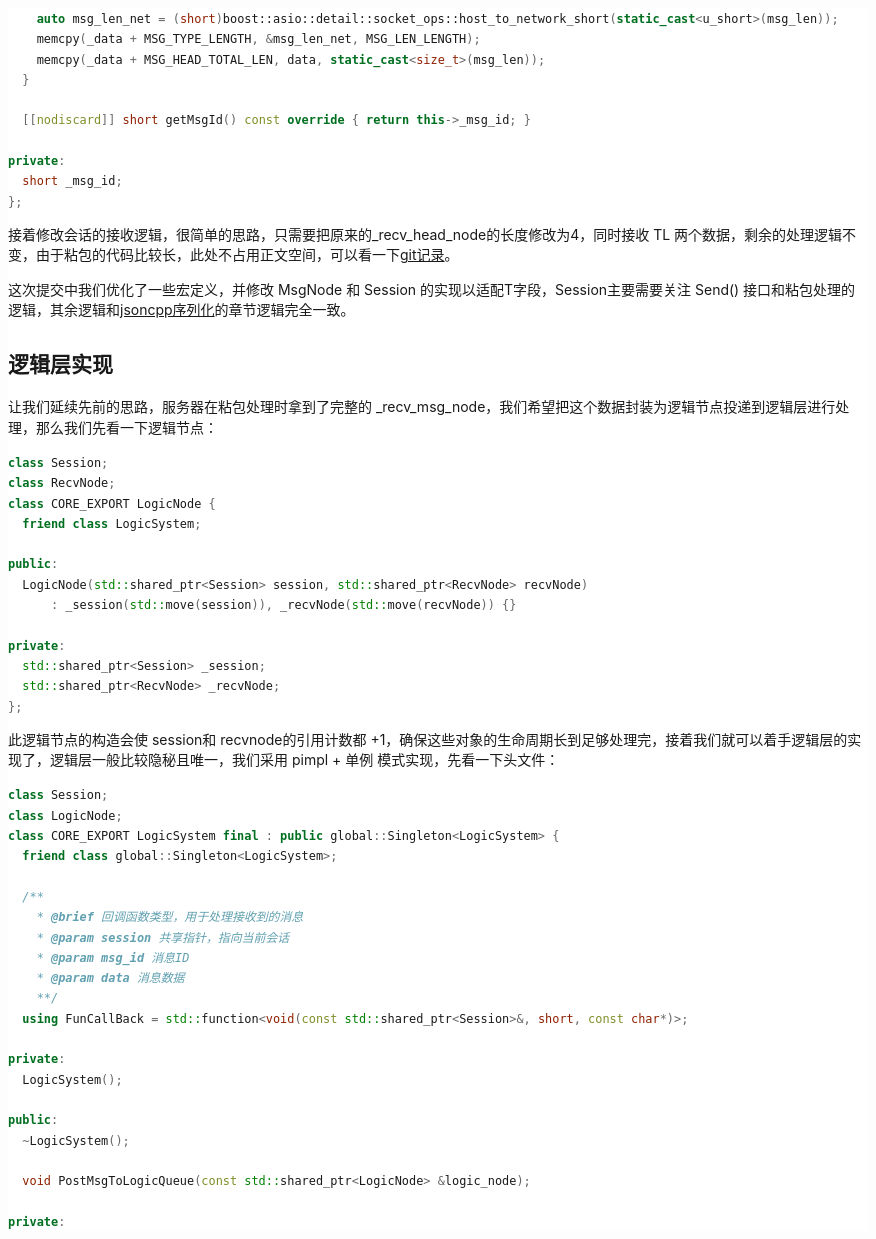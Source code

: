 ```cpp
    auto msg_len_net = (short)boost::asio::detail::socket_ops::host_to_network_short(static_cast<u_short>(msg_len));
    memcpy(_data + MSG_TYPE_LENGTH, &msg_len_net, MSG_LEN_LENGTH);
    memcpy(_data + MSG_HEAD_TOTAL_LEN, data, static_cast<size_t>(msg_len));
  }

  [[nodiscard]] short getMsgId() const override { return this->_msg_id; }

private:
  short _msg_id;
};
```

接着修改会话的接收逻辑，很简单的思路，只需要把原来的_recv_head_node的长度修改为4，同时接收 TL 两个数据，剩余的处理逻辑不变，由于粘包的代码比较长，此处不占用正文空间，可以看一下[git记录](https://github.com/KBchulan/ClBlogs-Src/commit/7189d83d5cc3a83d7f2277bdeae729e85bcb7fc7#diff-115685cabb6579a11b404559bf443274b4a1d6c33db3b6d78e2c5e61f8450fa4)。

这次提交中我们优化了一些宏定义，并修改 MsgNode 和 Session 的实现以适配T字段，Session主要需要关注 Send() 接口和粘包处理的逻辑，其余逻辑和[jsoncpp序列化](https://kbchulan.github.io/ClBlogs/blogs-main/asio/11-asio.html)的章节逻辑完全一致。

## 逻辑层实现

让我们延续先前的思路，服务器在粘包处理时拿到了完整的 _recv_msg_node，我们希望把这个数据封装为逻辑节点投递到逻辑层进行处理，那么我们先看一下逻辑节点：

```cpp
class Session;
class RecvNode;
class CORE_EXPORT LogicNode {
  friend class LogicSystem;

public:
  LogicNode(std::shared_ptr<Session> session, std::shared_ptr<RecvNode> recvNode)
      : _session(std::move(session)), _recvNode(std::move(recvNode)) {}

private:
  std::shared_ptr<Session> _session;
  std::shared_ptr<RecvNode> _recvNode;
};
```

此逻辑节点的构造会使 session和 recvnode的引用计数都 +1，确保这些对象的生命周期长到足够处理完，接着我们就可以着手逻辑层的实现了，逻辑层一般比较隐秘且唯一，我们采用 pimpl + 单例 模式实现，先看一下头文件：

```cpp
class Session;
class LogicNode;
class CORE_EXPORT LogicSystem final : public global::Singleton<LogicSystem> {
  friend class global::Singleton<LogicSystem>;

  /**
    * @brief 回调函数类型，用于处理接收到的消息
    * @param session 共享指针，指向当前会话
    * @param msg_id 消息ID
    * @param data 消息数据
    **/
  using FunCallBack = std::function<void(const std::shared_ptr<Session>&, short, const char*)>;

private:
  LogicSystem();

public:
  ~LogicSystem();

  void PostMsgToLogicQueue(const std::shared_ptr<LogicNode> &logic_node);

private:
```